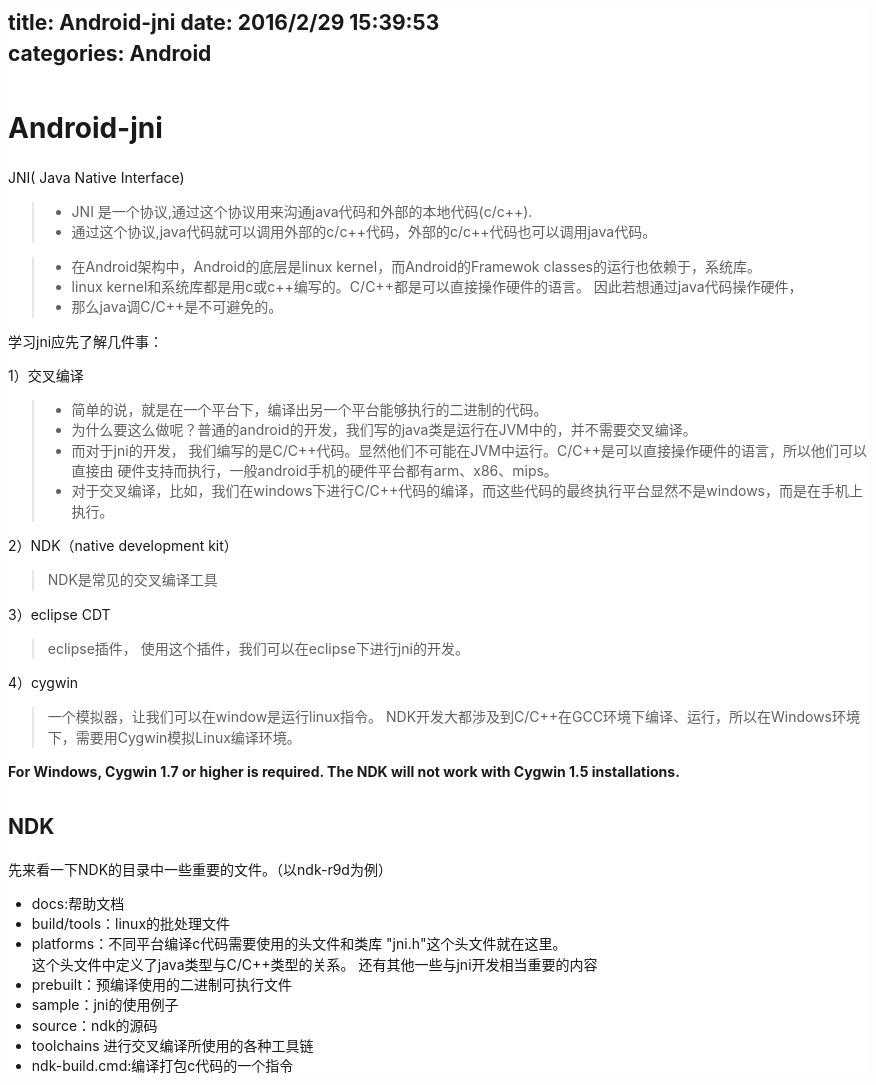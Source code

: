 title: Android-jni
date: 2016/2/29 15:39:53  
categories: Android
---
# Android-jni #

JNI( Java Native Interface)
> - JNI 是一个协议,通过这个协议用来沟通java代码和外部的本地代码(c/c++).
> - 通过这个协议,java代码就可以调用外部的c/c++代码，外部的c/c++代码也可以调用java代码。

> - 在Android架构中，Android的底层是linux kernel，而Android的Framewok classes的运行也依赖于，系统库。
> - linux kernel和系统库都是用c或c++编写的。C/C++都是可以直接操作硬件的语言。 因此若想通过java代码操作硬件，
> - 那么java调C/C++是不可避免的。

学习jni应先了解几件事：

1）交叉编译
> - 简单的说，就是在一个平台下，编译出另一个平台能够执行的二进制的代码。
> - 为什么要这么做呢？普通的android的开发，我们写的java类是运行在JVM中的，并不需要交叉编译。
> - 而对于jni的开发， 我们编写的是C/C++代码。显然他们不可能在JVM中运行。C/C++是可以直接操作硬件的语言，所以他们可以直接由
> 硬件支持而执行，一般android手机的硬件平台都有arm、x86、mips。
> - 对于交叉编译，比如，我们在windows下进行C/C++代码的编译，而这些代码的最终执行平台显然不是windows，而是在手机上执行。

2）NDK（native development kit）
> NDK是常见的交叉编译工具

3）eclipse CDT
> eclipse插件， 使用这个插件，我们可以在eclipse下进行jni的开发。

4）cygwin
> 一个模拟器，让我们可以在window是运行linux指令。
> NDK开发大都涉及到C/C++在GCC环境下编译、运行，所以在Windows环境下，需要用Cygwin模拟Linux编译环境。

**For Windows, Cygwin 1.7 or higher is required. The NDK will not work with Cygwin 1.5 installations.**


## NDK ##
先来看一下NDK的目录中一些重要的文件。（以ndk-r9d为例）

*  docs:帮助文档
*  build/tools：linux的批处理文件
*  platforms：不同平台编译c代码需要使用的头文件和类库
   "jni.h"这个头文件就在这里。  
		这个头文件中定义了java类型与C/C++类型的关系。
		还有其他一些与jni开发相当重要的内容
*  prebuilt：预编译使用的二进制可执行文件
*  sample：jni的使用例子
*  source：ndk的源码
*  toolchains
   进行交叉编译所使用的各种工具链
*  ndk-build.cmd:编译打包c代码的一个指令

